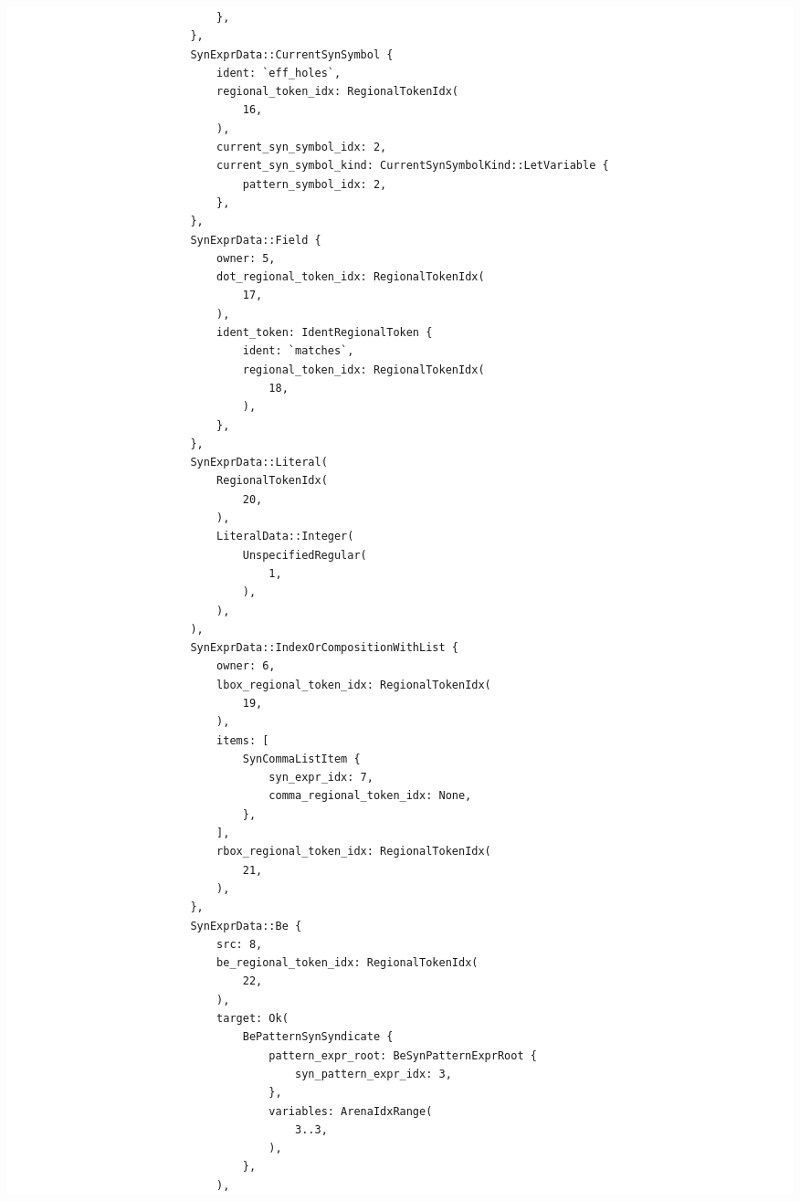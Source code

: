                                     },
                                },
                                SynExprData::CurrentSynSymbol {
                                    ident: `eff_holes`,
                                    regional_token_idx: RegionalTokenIdx(
                                        16,
                                    ),
                                    current_syn_symbol_idx: 2,
                                    current_syn_symbol_kind: CurrentSynSymbolKind::LetVariable {
                                        pattern_symbol_idx: 2,
                                    },
                                },
                                SynExprData::Field {
                                    owner: 5,
                                    dot_regional_token_idx: RegionalTokenIdx(
                                        17,
                                    ),
                                    ident_token: IdentRegionalToken {
                                        ident: `matches`,
                                        regional_token_idx: RegionalTokenIdx(
                                            18,
                                        ),
                                    },
                                },
                                SynExprData::Literal(
                                    RegionalTokenIdx(
                                        20,
                                    ),
                                    LiteralData::Integer(
                                        UnspecifiedRegular(
                                            1,
                                        ),
                                    ),
                                ),
                                SynExprData::IndexOrCompositionWithList {
                                    owner: 6,
                                    lbox_regional_token_idx: RegionalTokenIdx(
                                        19,
                                    ),
                                    items: [
                                        SynCommaListItem {
                                            syn_expr_idx: 7,
                                            comma_regional_token_idx: None,
                                        },
                                    ],
                                    rbox_regional_token_idx: RegionalTokenIdx(
                                        21,
                                    ),
                                },
                                SynExprData::Be {
                                    src: 8,
                                    be_regional_token_idx: RegionalTokenIdx(
                                        22,
                                    ),
                                    target: Ok(
                                        BePatternSynSyndicate {
                                            pattern_expr_root: BeSynPatternExprRoot {
                                                syn_pattern_expr_idx: 3,
                                            },
                                            variables: ArenaIdxRange(
                                                3..3,
                                            ),
                                        },
                                    ),